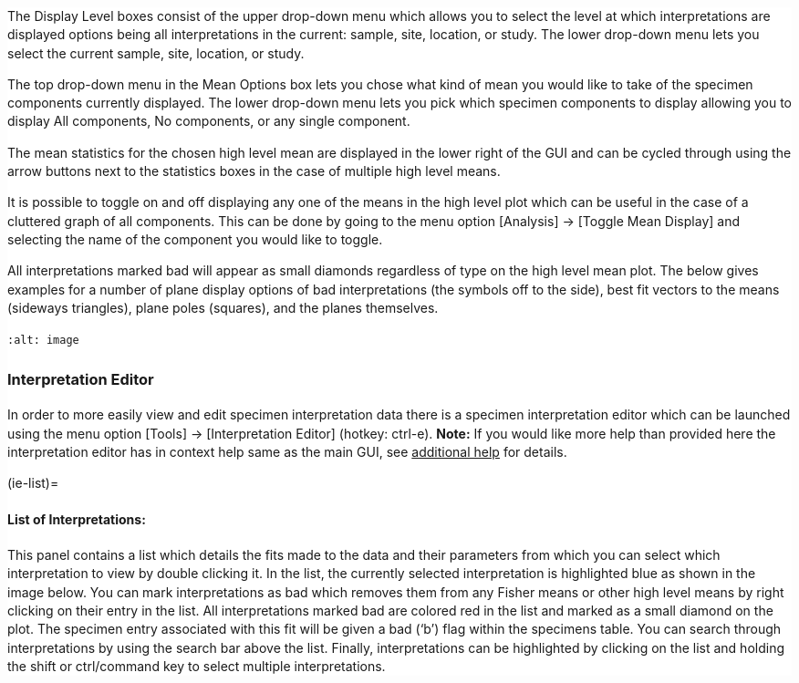 The Display Level boxes consist of the upper drop-down menu which allows
you to select the level at which interpretations are displayed options
being all interpretations in the current: sample, site, location, or
study. The lower drop-down menu lets you select the current sample,
site, location, or study.

The top drop-down menu in the Mean Options box lets you chose what kind
of mean you would like to take of the specimen components currently
displayed. The lower drop-down menu lets you pick which specimen
components to display allowing you to display All components, No
components, or any single component.

The mean statistics for the chosen high level mean are displayed in the
lower right of the GUI and can be cycled through using the arrow buttons
next to the statistics boxes in the case of multiple high level means.

It is possible to toggle on and off displaying any one of the means in
the high level plot which can be useful in the case of a cluttered graph
of all components. This can be done by going to the menu option
\[Analysis\] $\rightarrow$ \[Toggle Mean Display\] and selecting the
name of the component you would like to toggle.

All interpretations marked bad will appear as small diamonds regardless
of type on the high level mean plot. The below gives examples for a
number of plane display options of bad interpretations (the symbols off
to the side), best fit vectors to the means (sideways triangles), plane
poles (squares), and the planes themselves.

```{image} ../images/programs/demag_gui_HLMTypes.jpg
:alt: image
```

### Interpretation Editor

In order to more easily view and edit specimen interpretation data there
is a specimen interpretation editor which can be launched using the menu
option \[Tools\] $\rightarrow$ \[Interpretation Editor\] (hotkey:
ctrl-e). **Note:** If you would like more help than provided here the
interpretation editor has in context help same as the main GUI, see
[additional help](#add-help) for details.

(ie-list)=

#### List of Interpretations:

This panel contains a list which details the fits made to the data and
their parameters from which you can select which interpretation to view
by double clicking it. In the list, the currently selected
interpretation is highlighted blue as shown in the image below. You can
mark interpretations as bad which removes them from any Fisher means or
other high level means by right clicking on their entry in the list. All
interpretations marked bad are colored red in the list and marked as a
small diamond on the plot. The specimen entry associated with this fit
will be given a bad (‘b’) flag within the specimens table. You can
search through interpretations by using the search bar above the list.
Finally, interpretations can be highlighted by clicking on the list and
holding the shift or ctrl/command key to select multiple
interpretations.

